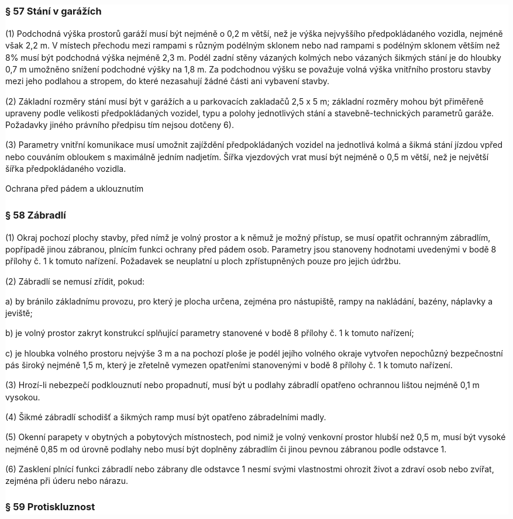 
### § 57 Stání v garážích

(1) Podchodná výška prostorů garáží musí být nejméně o 0,2 m větší, než je výška nejvyššího předpokládaného vozidla, nejméně však 2,2 m. V místech přechodu mezi rampami s různým podélným sklonem nebo nad rampami s podélným sklonem větším než 8% musí být podchodná výška nejméně 2,3 m. Podél zadní stěny vázaných kolmých nebo vázaných šikmých stání je do hloubky 0,7 m umožněno snížení podchodné výšky na 1,8 m. Za podchodnou výšku se považuje volná výška vnitřního prostoru stavby mezi jeho podlahou a stropem, do které nezasahují žádné části ani vybavení stavby.

(2) Základní rozměry stání musí být v garážích a u parkovacích zakladačů 2,5 x 5 m; základní rozměry mohou být přiměřeně upraveny podle velikosti předpokládaných vozidel, typu a polohy jednotlivých stání a stavebně-technických parametrů garáže. Požadavky jiného právního předpisu tím nejsou dotčeny 6).

(3) Parametry vnitřní komunikace musí umožnit zajíždění předpokládaných vozidel na jednotlivá kolmá a šikmá stání jízdou vpřed nebo couváním obloukem s maximálně jedním nadjetím. Šířka vjezdových vrat musí být nejméně o 0,5 m větší, než je největší šířka předpokládaného vozidla.

Ochrana před pádem a uklouznutím



### § 58 Zábradlí

(1) Okraj pochozí plochy stavby, před nímž je volný prostor a k němuž je možný přístup, se musí opatřit ochranným zábradlím, popřípadě jinou zábranou, plnícím funkci ochrany před pádem osob. Parametry jsou stanoveny hodnotami uvedenými v bodě 8 přílohy č. 1 k tomuto nařízení. Požadavek se neuplatní u ploch zpřístupněných pouze pro jejich údržbu.

(2) Zábradlí se nemusí zřídit, pokud:

a) by bránilo základnímu provozu, pro který je plocha určena, zejména pro nástupiště, rampy na nakládání, bazény, náplavky a jeviště;

b) je volný prostor zakryt konstrukcí splňující parametry stanovené v bodě 8 přílohy č. 1 k tomuto nařízení;

c) je hloubka volného prostoru nejvýše 3 m a na pochozí ploše je podél jejího volného okraje vytvořen nepochůzný bezpečnostní pás široký nejméně 1,5 m, který je zřetelně vymezen opatřeními stanovenými v bodě 8 přílohy č. 1 k tomuto nařízení.

(3) Hrozí-li nebezpečí podklouznutí nebo propadnutí, musí být u podlahy zábradlí opatřeno ochrannou lištou nejméně 0,1 m vysokou.

(4) Šikmé zábradlí schodišť a šikmých ramp musí být opatřeno zábradelními madly.

(5) Okenní parapety v obytných a pobytových místnostech, pod nimiž je volný venkovní prostor hlubší než 0,5 m, musí být vysoké nejméně 0,85 m od úrovně podlahy nebo musí být doplněny zábradlím či jinou pevnou zábranou podle odstavce 1.

(6) Zasklení plnící funkci zábradlí nebo zábrany dle odstavce 1 nesmí svými vlastnostmi ohrozit život a zdraví osob nebo zvířat, zejména při úderu nebo nárazu.



### § 59 Protiskluznost
